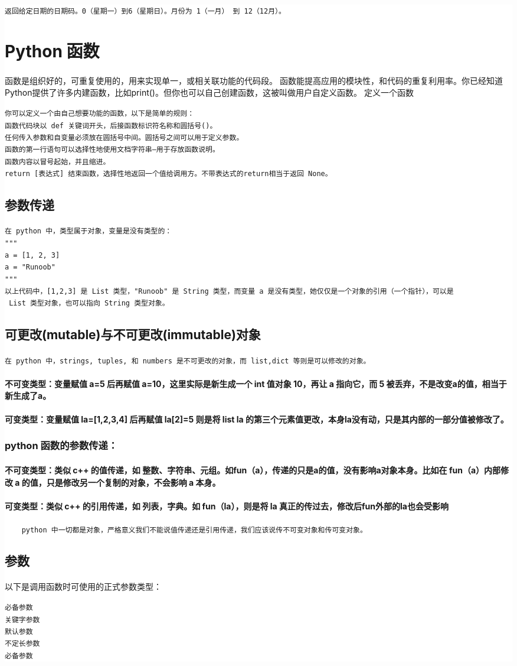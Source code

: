     返回给定日期的日期码。0（星期一）到6（星期日）。月份为 1（一月） 到 12（12月）。

# Python 函数

函数是组织好的，可重复使用的，用来实现单一，或相关联功能的代码段。
函数能提高应用的模块性，和代码的重复利用率。你已经知道Python提供了许多内建函数，比如print()。但你也可以自己创建函数，这被叫做用户自定义函数。
定义一个函数

    你可以定义一个由自己想要功能的函数，以下是简单的规则：
    函数代码块以 def 关键词开头，后接函数标识符名称和圆括号()。
    任何传入参数和自变量必须放在圆括号中间。圆括号之间可以用于定义参数。
    函数的第一行语句可以选择性地使用文档字符串—用于存放函数说明。
    函数内容以冒号起始，并且缩进。
    return [表达式] 结束函数，选择性地返回一个值给调用方。不带表达式的return相当于返回 None。

## 参数传递

    在 python 中，类型属于对象，变量是没有类型的：
    """
    a = [1, 2, 3]
    a = "Runoob"
    """
    以上代码中，[1,2,3] 是 List 类型，"Runoob" 是 String 类型，而变量 a 是没有类型，她仅仅是一个对象的引用（一个指针），可以是
     List 类型对象，也可以指向 String 类型对象。

##  可更改(mutable)与不可更改(immutable)对象

    在 python 中，strings, tuples, 和 numbers 是不可更改的对象，而 list,dict 等则是可以修改的对象。

####    不可变类型：变量赋值 a=5 后再赋值 a=10，这里实际是新生成一个 int 值对象 10，再让 a 指向它，而 5 被丢弃，不是改变a的值，相当于新生成了a。

####    可变类型：变量赋值 la=[1,2,3,4] 后再赋值 la[2]=5 则是将 list la 的第三个元素值更改，本身la没有动，只是其内部的一部分值被修改了。

###     python 函数的参数传递：
####    不可变类型：类似 c++ 的值传递，如 整数、字符串、元组。如fun（a），传递的只是a的值，没有影响a对象本身。比如在 fun（a）内部修改 a 的值，只是修改另一个复制的对象，不会影响 a 本身。
####    可变类型：类似 c++ 的引用传递，如 列表，字典。如 fun（la），则是将 la 真正的传过去，修改后fun外部的la也会受影响
        python 中一切都是对象，严格意义我们不能说值传递还是引用传递，我们应该说传不可变对象和传可变对象。

## 参数
以下是调用函数时可使用的正式参数类型：

    必备参数
    关键字参数
    默认参数
    不定长参数
    必备参数

